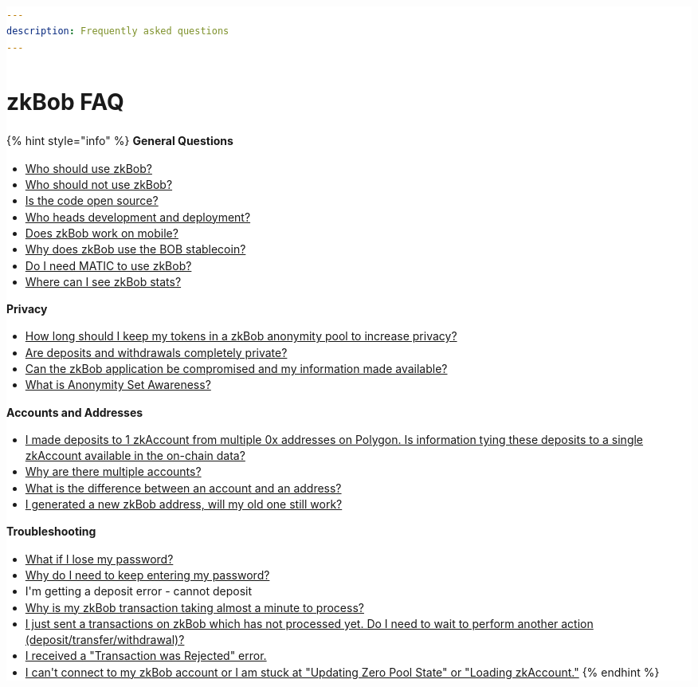 ```yaml
---
description: Frequently asked questions
---
```


# zkBob FAQ

{% hint style="info" %}
**General Questions**

* [Who should use zkBob?](faq.md#who-should-use-zkbob)
* [Who should not use zkBob?](faq.md#who-should-not-use-zkbob)
* [Is the code open source?](faq.md#is-the-code-open-source)
* [Who heads development and deployment?](faq.md#who-heads-development-and-deployment)
* [Does zkBob work on mobile?](faq.md#does-zkbob-work-on-mobile-devices)
* [Why does zkBob use the BOB stablecoin?](faq.md#why-does-zkbob-use-the-bob-stablecoin)
* [Do I need MATIC to use zkBob?](faq.md#do-i-need-matic-to-pay-for-transactions)
* [Where can I see zkBob stats?](faq.md#where-can-i-see-zkbob-stats)

**Privacy**

* [How long should I keep my tokens in a zkBob anonymity pool to increase privacy?](faq.md#how-long-should-i-keep-my-tokens-in-a-zkbob-anonymity-pool-to-increase-privacy)
* [Are deposits and withdrawals completely private?](faq.md#are-deposits-into-zkbob-and-withdrawals-from-zkbob-private)
* [Can the zkBob application be compromised and my information made available?](faq.md#can-the-zkbob-application-be-compromised-and-my-information-made-available)
* [What is Anonymity Set Awareness?](faq.md#what-is-anonymity-set-awareness)

**Accounts and Addresses**

* [I made deposits to 1 zkAccount from multiple 0x addresses on Polygon. Is information tying these deposits to a single zkAccount available in the on-chain data?](faq.md#i-made-deposits-to-1-zkaccount-from-multiple-0x-addresses-on-polygon.-is-information-tying-these-dep)
* [Why are there multiple accounts?](faq.md#why-are-there-multiple-accounts)
* [What is the difference between an account and an address?](faq.md#what-is-the-difference-between-an-account-and-an-address)
* [I generated a new zkBob address, will my old one still work?](faq.md#i-generated-a-new-zkbob-address-will-my-old-one-still-work)

**Troubleshooting**

* [What if I lose my password?](faq.md#what-if-i-lose-my-password)
* [Why do I need to keep entering my password?](faq.md#why-do-i-keep-having-to-enter-my-password)
* I'm getting a deposit error - cannot deposit
* [Why is my zkBob transaction taking almost a minute to process?](faq.md#why-is-my-zkbob-transaction-taking-almost-a-minute-to-process)
* [I just sent a transactions on zkBob which has not processed yet. Do I need to wait to perform another action (deposit/transfer/withdrawal)?](faq.md#related-i-just-sent-a-transaction-on-zkbob.-why-do-i-have-to-wait-to-perform-another-deposit-transfe)
* [I received a "Transaction was Rejected" error.](faq.md#i-received-a-transaction-was-rejected-error.)
* [I can't connect to my zkBob account or I am stuck at "Updating Zero Pool State" or "Loading zkAccount."](faq.md#i-cant-connect-to-my-zkbob-account-or-i-am-stuck-at-updating-zero-pool-state-or-loading-zkaccount.)
{% endhint %}
